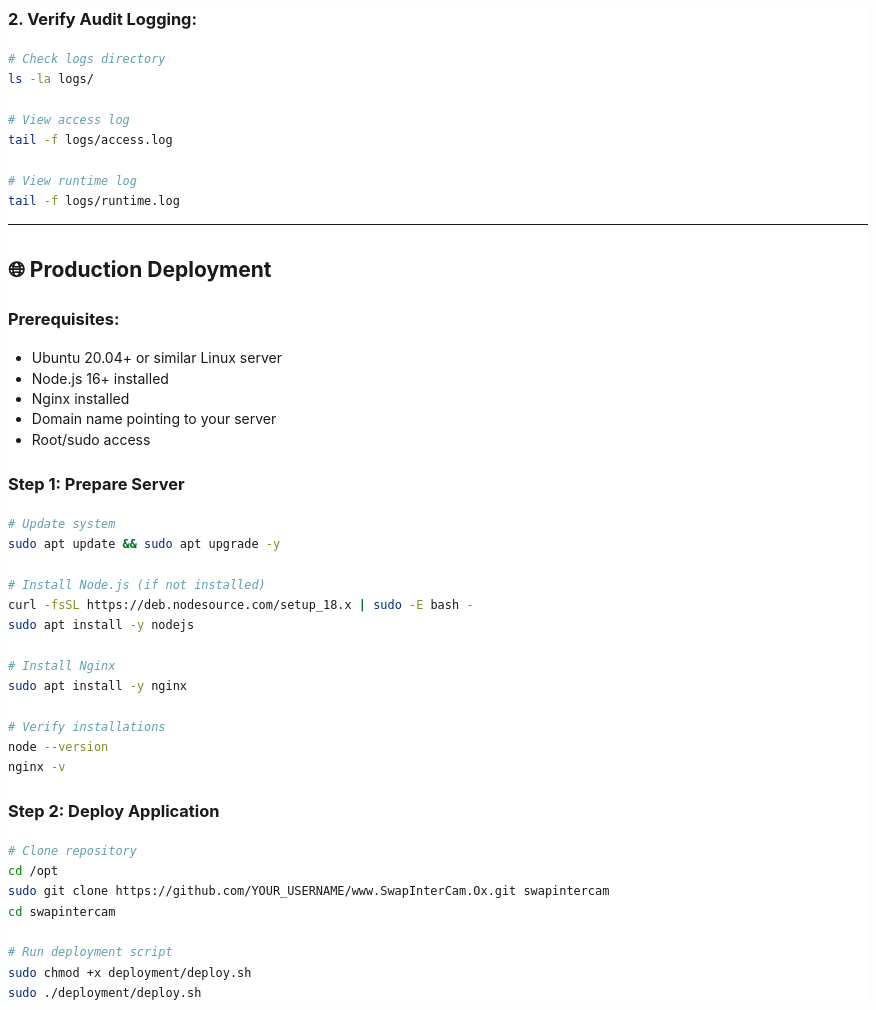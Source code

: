 ### 2. Verify Audit Logging:

```bash
# Check logs directory
ls -la logs/

# View access log
tail -f logs/access.log

# View runtime log
tail -f logs/runtime.log
```

---

## 🌐 Production Deployment

### Prerequisites:

- Ubuntu 20.04+ or similar Linux server
- Node.js 16+ installed
- Nginx installed
- Domain name pointing to your server
- Root/sudo access

### Step 1: Prepare Server

```bash
# Update system
sudo apt update && sudo apt upgrade -y

# Install Node.js (if not installed)
curl -fsSL https://deb.nodesource.com/setup_18.x | sudo -E bash -
sudo apt install -y nodejs

# Install Nginx
sudo apt install -y nginx

# Verify installations
node --version
nginx -v
```

### Step 2: Deploy Application

```bash
# Clone repository
cd /opt
sudo git clone https://github.com/YOUR_USERNAME/www.SwapInterCam.Ox.git swapintercam
cd swapintercam

# Run deployment script
sudo chmod +x deployment/deploy.sh
sudo ./deployment/deploy.sh
```
